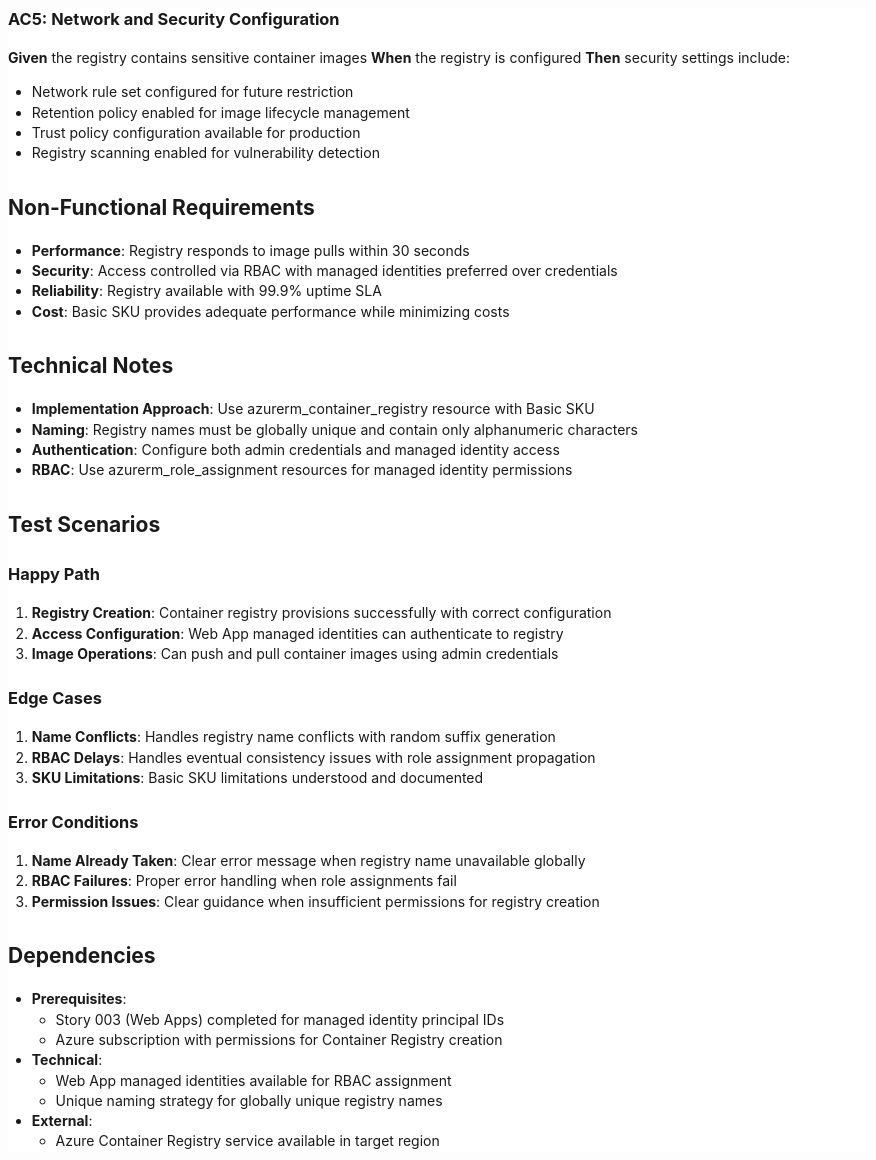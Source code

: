 ### AC5: Network and Security Configuration
**Given** the registry contains sensitive container images
**When** the registry is configured
**Then** security settings include:
- Network rule set configured for future restriction
- Retention policy enabled for image lifecycle management
- Trust policy configuration available for production
- Registry scanning enabled for vulnerability detection

## Non-Functional Requirements
- **Performance**: Registry responds to image pulls within 30 seconds
- **Security**: Access controlled via RBAC with managed identities preferred over credentials
- **Reliability**: Registry available with 99.9% uptime SLA
- **Cost**: Basic SKU provides adequate performance while minimizing costs

## Technical Notes
- **Implementation Approach**: Use azurerm_container_registry resource with Basic SKU
- **Naming**: Registry names must be globally unique and contain only alphanumeric characters
- **Authentication**: Configure both admin credentials and managed identity access
- **RBAC**: Use azurerm_role_assignment resources for managed identity permissions

## Test Scenarios

### Happy Path
1. **Registry Creation**: Container registry provisions successfully with correct configuration
2. **Access Configuration**: Web App managed identities can authenticate to registry
3. **Image Operations**: Can push and pull container images using admin credentials

### Edge Cases
1. **Name Conflicts**: Handles registry name conflicts with random suffix generation
2. **RBAC Delays**: Handles eventual consistency issues with role assignment propagation
3. **SKU Limitations**: Basic SKU limitations understood and documented

### Error Conditions
1. **Name Already Taken**: Clear error message when registry name unavailable globally
2. **RBAC Failures**: Proper error handling when role assignments fail
3. **Permission Issues**: Clear guidance when insufficient permissions for registry creation

## Dependencies
- **Prerequisites**:
  - Story 003 (Web Apps) completed for managed identity principal IDs
  - Azure subscription with permissions for Container Registry creation
- **Technical**:
  - Web App managed identities available for RBAC assignment
  - Unique naming strategy for globally unique registry names
- **External**:
  - Azure Container Registry service available in target region
